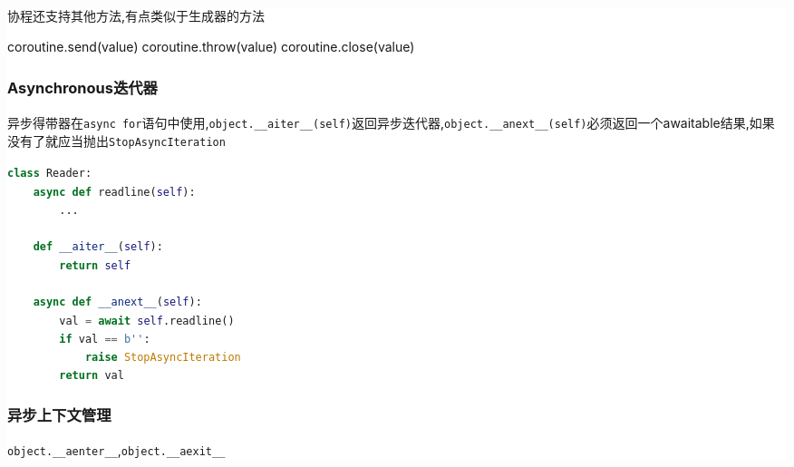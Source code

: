 协程还支持其他方法,有点类似于生成器的方法

coroutine.send(value)
coroutine.throw(value)
coroutine.close(value)

### Asynchronous迭代器

异步得带器在`async for`语句中使用,`object.__aiter__(self)`返回异步迭代器,`object.__anext__(self)`必须返回一个awaitable结果,如果没有了就应当抛出`StopAsyncIteration`

```python
class Reader:
    async def readline(self):
        ...

    def __aiter__(self):
        return self

    async def __anext__(self):
        val = await self.readline()
        if val == b'':
            raise StopAsyncIteration
        return val
```

### 异步上下文管理

`object.__aenter__`,`object.__aexit__`









